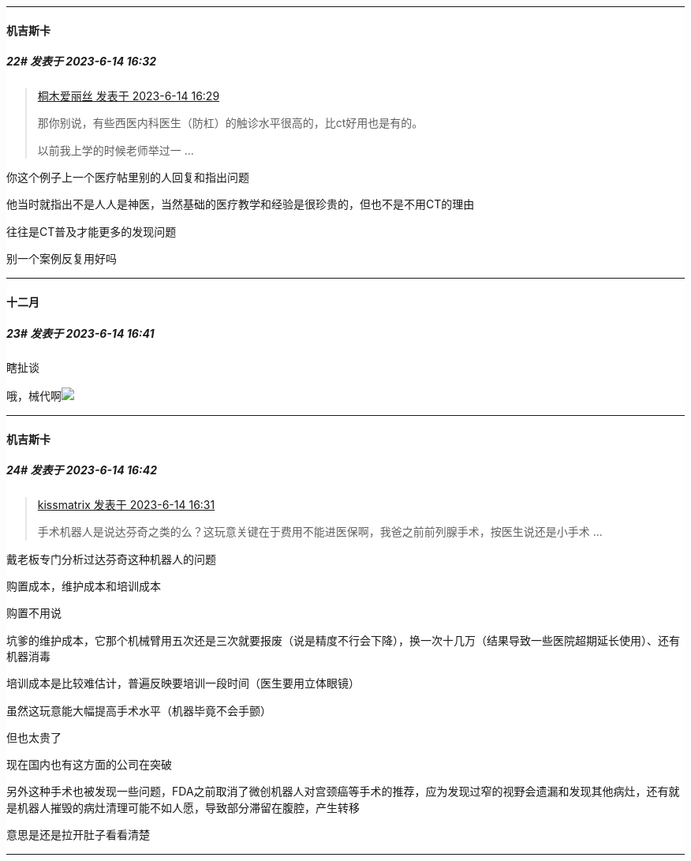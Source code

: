 *****

####  机吉斯卡  
##### 22#       发表于 2023-6-14 16:32

<blockquote><a href="httphttps://bbs.saraba1st.com/2b/forum.php?mod=redirect&amp;goto=findpost&amp;pid=61283757&amp;ptid=2139991" target="_blank">桐木爱丽丝 发表于 2023-6-14 16:29</a>

那你别说，有些西医内科医生（防杠）的触诊水平很高的，比ct好用也是有的。

以前我上学的时候老师举过一 ...</blockquote>
你这个例子上一个医疗帖里别的人回复和指出问题

他当时就指出不是人人是神医，当然基础的医疗教学和经验是很珍贵的，但也不是不用CT的理由

往往是CT普及才能更多的发现问题

别一个案例反复用好吗

*****

####  十二月  
##### 23#       发表于 2023-6-14 16:41

瞎扯谈

哦，械代啊<img src="https://static.saraba1st.com/image/smiley/face2017/067.png" referrerpolicy="no-referrer">

*****

####  机吉斯卡  
##### 24#       发表于 2023-6-14 16:42

<blockquote><a href="httphttps://bbs.saraba1st.com/2b/forum.php?mod=redirect&amp;goto=findpost&amp;pid=61283782&amp;ptid=2139991" target="_blank">kissmatrix 发表于 2023-6-14 16:31</a>

手术机器人是说达芬奇之类的么？这玩意关键在于费用不能进医保啊，我爸之前前列腺手术，按医生说还是小手术 ...</blockquote>
戴老板专门分析过达芬奇这种机器人的问题

购置成本，维护成本和培训成本

购置不用说

坑爹的维护成本，它那个机械臂用五次还是三次就要报废（说是精度不行会下降），换一次十几万（结果导致一些医院超期延长使用）、还有机器消毒

培训成本是比较难估计，普遍反映要培训一段时间（医生要用立体眼镜）

虽然这玩意能大幅提高手术水平（机器毕竟不会手颤）

但也太贵了

现在国内也有这方面的公司在突破

另外这种手术也被发现一些问题，FDA之前取消了微创机器人对宫颈癌等手术的推荐，应为发现过窄的视野会遗漏和发现其他病灶，还有就是机器人摧毁的病灶清理可能不如人愿，导致部分滞留在腹腔，产生转移

意思是还是拉开肚子看看清楚

*****
